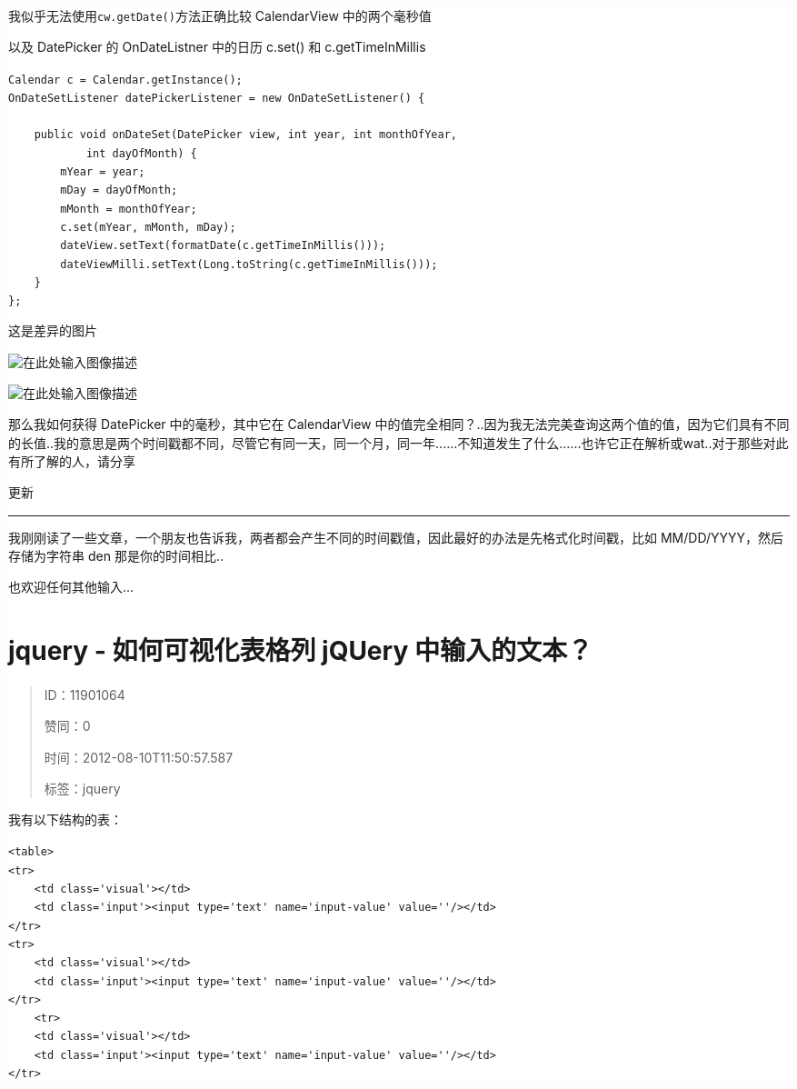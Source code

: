 我似乎无法使用`cw.getDate()`方法正确比较 CalendarView 中的两个毫秒值

以及 DatePicker 的 OnDateListner 中的日历 c.set() 和 c.getTimeInMillis

```
Calendar c = Calendar.getInstance();
OnDateSetListener datePickerListener = new OnDateSetListener() {

    public void onDateSet(DatePicker view, int year, int monthOfYear,
            int dayOfMonth) {
        mYear = year;
        mDay = dayOfMonth;
        mMonth = monthOfYear;
        c.set(mYear, mMonth, mDay);
        dateView.setText(formatDate(c.getTimeInMillis()));
        dateViewMilli.setText(Long.toString(c.getTimeInMillis()));
    }
}; 
```

这是差异的图片

![在此处输入图像描述](../Images/dbeada25d1c6976427f6c698ae50b0a0.png)

![在此处输入图像描述](../Images/e4c07a2ab8556e4c777fc02e940009c0.png)

那么我如何获得 DatePicker 中的毫秒，其中它在 CalendarView 中的值完全相同？..因为我无法完美查询这两个值的值，因为它们具有不同的长值..我的意思是两个时间戳都不同，尽管它有同一天，同一个月，同一年......不知道发生了什么......也许它正在解析或wat..对于那些对此有所了解的人，请分享

更新

* * *

我刚刚读了一些文章，一个朋友也告诉我，两者都会产生不同的时间戳值，因此最好的办法是先格式化时间戳，比如 MM/DD/YYYY，然后存储为字符串 den 那是你的时间相比..

也欢迎任何其他输入...

# jquery - 如何可视化表格列 jQUery 中输入的文本？

> ID：11901064
> 
> 赞同：0
> 
> 时间：2012-08-10T11:50:57.587
> 
> 标签：jquery

我有以下结构的表：

```
<table>
<tr>
    <td class='visual'></td>
    <td class='input'><input type='text' name='input-value' value=''/></td>
</tr>
<tr>
    <td class='visual'></td>
    <td class='input'><input type='text' name='input-value' value=''/></td>
</tr>
    <tr>
    <td class='visual'></td>
    <td class='input'><input type='text' name='input-value' value=''/></td>
</tr> 
```
